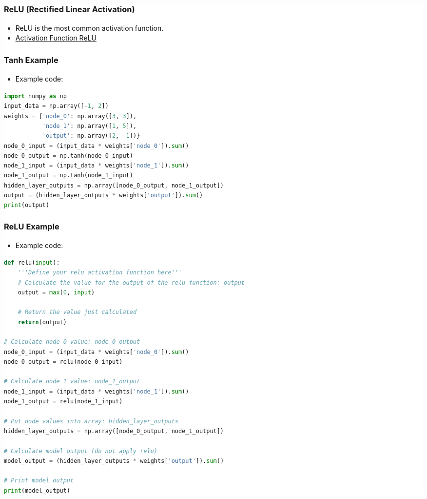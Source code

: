 ### ReLU (Rectified Linear Activation)

- ReLU is the most common activation function.
- [Activation Function ReLU](ReLU.png)

### Tanh Example

- Example code:

```python
import numpy as np
input_data = np.array([-1, 2])
weights = {'node_0': np.array([3, 3]),
           'node_1': np.array([1, 5]),
           'output': np.array([2, -1])}
node_0_input = (input_data * weights['node_0']).sum()
node_0_output = np.tanh(node_0_input)
node_1_input = (input_data * weights['node_1']).sum()
node_1_output = np.tanh(node_1_input)
hidden_layer_outputs = np.array([node_0_output, node_1_output])
output = (hidden_layer_outputs * weights['output']).sum()
print(output)
```

### ReLU Example

- Example code:

```python
def relu(input):
    '''Define your relu activation function here'''
    # Calculate the value for the output of the relu function: output
    output = max(0, input)
    
    # Return the value just calculated
    return(output)

# Calculate node 0 value: node_0_output
node_0_input = (input_data * weights['node_0']).sum()
node_0_output = relu(node_0_input)

# Calculate node 1 value: node_1_output
node_1_input = (input_data * weights['node_1']).sum()
node_1_output = relu(node_1_input)

# Put node values into array: hidden_layer_outputs
hidden_layer_outputs = np.array([node_0_output, node_1_output])

# Calculate model output (do not apply relu)
model_output = (hidden_layer_outputs * weights['output']).sum()

# Print model output
print(model_output)
```
